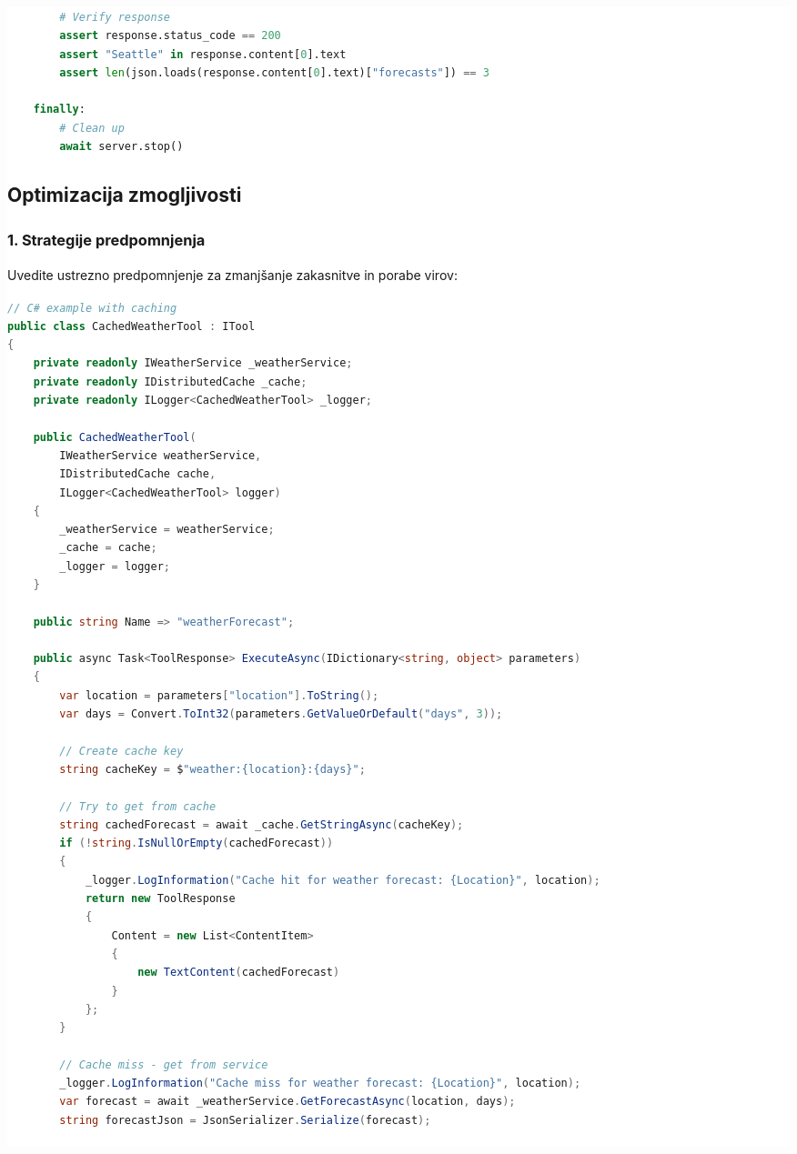 ```python
        # Verify response
        assert response.status_code == 200
        assert "Seattle" in response.content[0].text
        assert len(json.loads(response.content[0].text)["forecasts"]) == 3
        
    finally:
        # Clean up
        await server.stop()
```

## Optimizacija zmogljivosti

### 1. Strategije predpomnjenja

Uvedite ustrezno predpomnjenje za zmanjšanje zakasnitve in porabe virov:

```csharp
// C# example with caching
public class CachedWeatherTool : ITool
{
    private readonly IWeatherService _weatherService;
    private readonly IDistributedCache _cache;
    private readonly ILogger<CachedWeatherTool> _logger;
    
    public CachedWeatherTool(
        IWeatherService weatherService,
        IDistributedCache cache,
        ILogger<CachedWeatherTool> logger)
    {
        _weatherService = weatherService;
        _cache = cache;
        _logger = logger;
    }
    
    public string Name => "weatherForecast";
    
    public async Task<ToolResponse> ExecuteAsync(IDictionary<string, object> parameters)
    {
        var location = parameters["location"].ToString();
        var days = Convert.ToInt32(parameters.GetValueOrDefault("days", 3));
        
        // Create cache key
        string cacheKey = $"weather:{location}:{days}";
        
        // Try to get from cache
        string cachedForecast = await _cache.GetStringAsync(cacheKey);
        if (!string.IsNullOrEmpty(cachedForecast))
        {
            _logger.LogInformation("Cache hit for weather forecast: {Location}", location);
            return new ToolResponse
            {
                Content = new List<ContentItem>
                {
                    new TextContent(cachedForecast)
                }
            };
        }
        
        // Cache miss - get from service
        _logger.LogInformation("Cache miss for weather forecast: {Location}", location);
        var forecast = await _weatherService.GetForecastAsync(location, days);
        string forecastJson = JsonSerializer.Serialize(forecast);
        
```